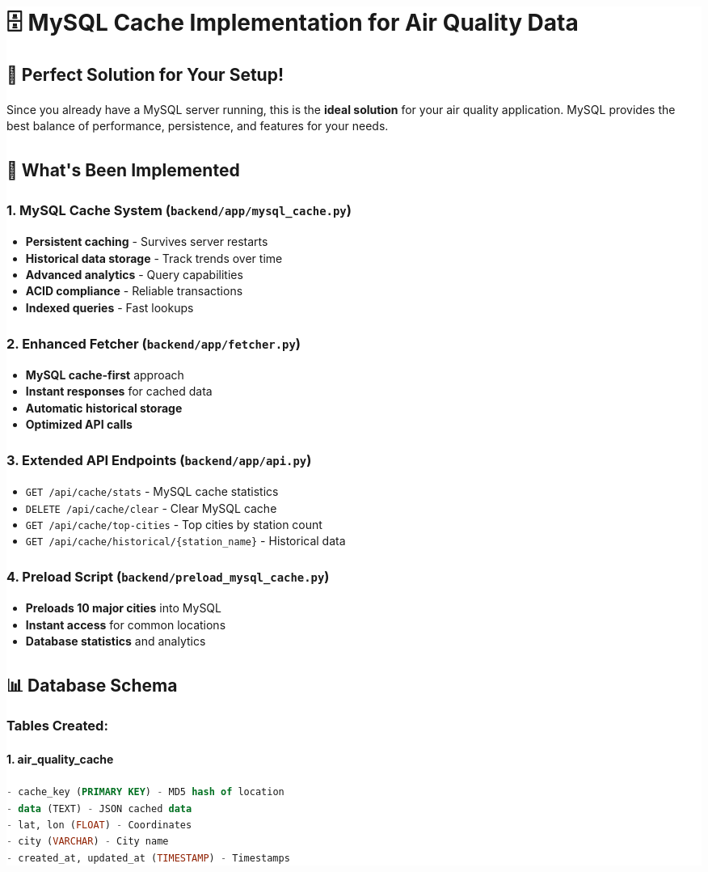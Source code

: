 # 🗄️ MySQL Cache Implementation for Air Quality Data

## 🎯 **Perfect Solution for Your Setup!**

Since you already have a MySQL server running, this is the **ideal solution** for your air quality application. MySQL provides the best balance of performance, persistence, and features for your needs.

## 🚀 **What's Been Implemented**

### **1. MySQL Cache System** (`backend/app/mysql_cache.py`)
- **Persistent caching** - Survives server restarts
- **Historical data storage** - Track trends over time
- **Advanced analytics** - Query capabilities
- **ACID compliance** - Reliable transactions
- **Indexed queries** - Fast lookups

### **2. Enhanced Fetcher** (`backend/app/fetcher.py`)
- **MySQL cache-first** approach
- **Instant responses** for cached data
- **Automatic historical storage**
- **Optimized API calls**

### **3. Extended API Endpoints** (`backend/app/api.py`)
- `GET /api/cache/stats` - MySQL cache statistics
- `DELETE /api/cache/clear` - Clear MySQL cache
- `GET /api/cache/top-cities` - Top cities by station count
- `GET /api/cache/historical/{station_name}` - Historical data

### **4. Preload Script** (`backend/preload_mysql_cache.py`)
- **Preloads 10 major cities** into MySQL
- **Instant access** for common locations
- **Database statistics** and analytics

## 📊 **Database Schema**

### **Tables Created:**

#### **1. air_quality_cache**
```sql
- cache_key (PRIMARY KEY) - MD5 hash of location
- data (TEXT) - JSON cached data
- lat, lon (FLOAT) - Coordinates
- city (VARCHAR) - City name
- created_at, updated_at (TIMESTAMP) - Timestamps
```

